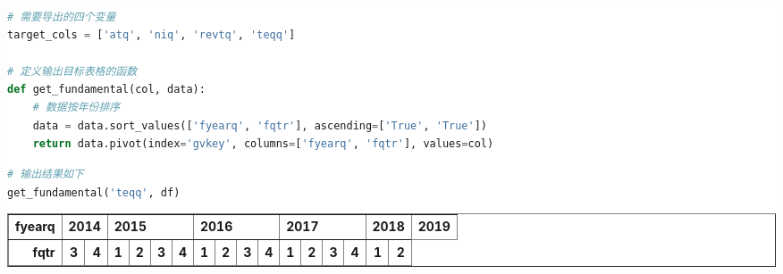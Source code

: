 


```python
# 需要导出的四个变量
target_cols = ['atq', 'niq', 'revtq', 'teqq']

# 定义输出目标表格的函数
def get_fundamental(col, data):
    # 数据按年份排序
    data = data.sort_values(['fyearq', 'fqtr'], ascending=['True', 'True'])
    return data.pivot(index='gvkey', columns=['fyearq', 'fqtr'], values=col)
```


```python
# 输出结果如下
get_fundamental('teqq', df)
```




<div>
<style scoped>
    .dataframe tbody tr th:only-of-type {
        vertical-align: middle;
    }

    .dataframe tbody tr th {
        vertical-align: top;
    }

    .dataframe thead tr th {
        text-align: left;
    }

    .dataframe thead tr:last-of-type th {
        text-align: right;
    }
</style>
<table border="1" class="dataframe">
  <thead>
    <tr>
      <th>fyearq</th>
      <th colspan="2" halign="left">2014</th>
      <th colspan="4" halign="left">2015</th>
      <th colspan="4" halign="left">2016</th>
      <th colspan="4" halign="left">2017</th>
      <th colspan="4" halign="left">2018</th>
      <th colspan="2" halign="left">2019</th>
    </tr>
    <tr>
      <th>fqtr</th>
      <th>3</th>
      <th>4</th>
      <th>1</th>
      <th>2</th>
      <th>3</th>
      <th>4</th>
      <th>1</th>
      <th>2</th>
      <th>3</th>
      <th>4</th>
      <th>1</th>
      <th>2</th>
      <th>3</th>
      <th>4</th>
      <th>1</th>
      <th>2</th>